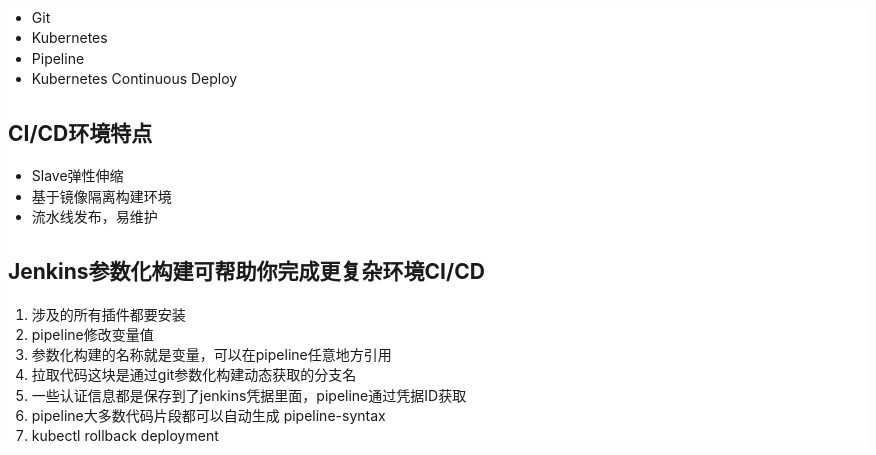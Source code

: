 * Git
* Kubernetes
* Pipeline
* Kubernetes Continuous Deploy

## CI/CD环境特点

* Slave弹性伸缩
* 基于镜像隔离构建环境
* 流水线发布，易维护

## Jenkins参数化构建可帮助你完成更复杂环境CI/CD

1. 涉及的所有插件都要安装
2. pipeline修改变量值
3. 参数化构建的名称就是变量，可以在pipeline任意地方引用
4. 拉取代码这块是通过git参数化构建动态获取的分支名
5. 一些认证信息都是保存到了jenkins凭据里面，pipeline通过凭据ID获取
6. pipeline大多数代码片段都可以自动生成 pipeline-syntax
7. kubectl rollback deployment

